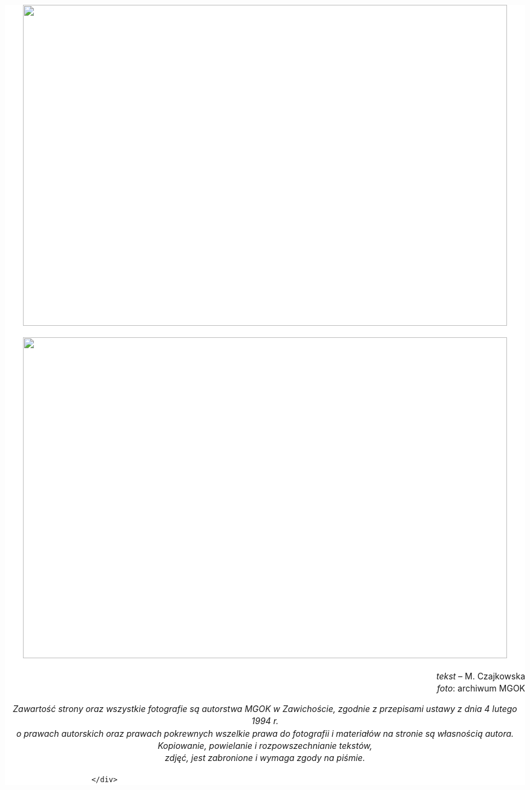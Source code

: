 <p style="text-align: center;"><img loading="lazy" decoding="async" class="aligncenter size-full wp-image-3535" title="DSC_0965" src="/images/2016/luty/2016_luty_feriada_2016_2016_02_feriada_2016_DSC_0965.jpg" alt="" width="800" height="531" srcset="/images/2016/luty/2016_luty_feriada_2016_2016_02_feriada_2016_DSC_0965.jpg 800w, /images/2016/luty/DSC_0965-300x199.jpg 300w" sizes="(max-width: 800px) 100vw, 800px"></p>
<p style="text-align: center;"><img loading="lazy" decoding="async" class="aligncenter size-full wp-image-3537" title="DSC_0997" src="/images/2016/luty/2016_luty_feriada_2016_2016_02_feriada_2016_DSC_0997.jpg" alt="" width="800" height="531" srcset="/images/2016/luty/2016_luty_feriada_2016_2016_02_feriada_2016_DSC_0997.jpg 800w, /images/2016/luty/DSC_0997-300x199.jpg 300w" sizes="(max-width: 800px) 100vw, 800px"></p>
<p style="text-align: center;">
</p><p style="text-align: right;"><em>tekst</em> – M. Czajkowska<br>
<em>foto</em>: archiwum MGOK</p>
<p style="text-align: center;"><em>Zawartość strony oraz wszystkie fotografie są autorstwa MGOK w Zawichoście, zgodnie z przepisami ustawy z dnia 4 lutego 1994 r.</em><br>
<em> o prawach autorskich oraz prawach pokrewnych wszelkie prawa do fotografii i materiałów na stronie są własnością autora. Kopiowanie, powielanie i rozpowszechnianie tekstów,</em><br>
<em> zdjęć, jest zabronione i wymaga zgody na piśmie.</em></p>
						
						</div>
